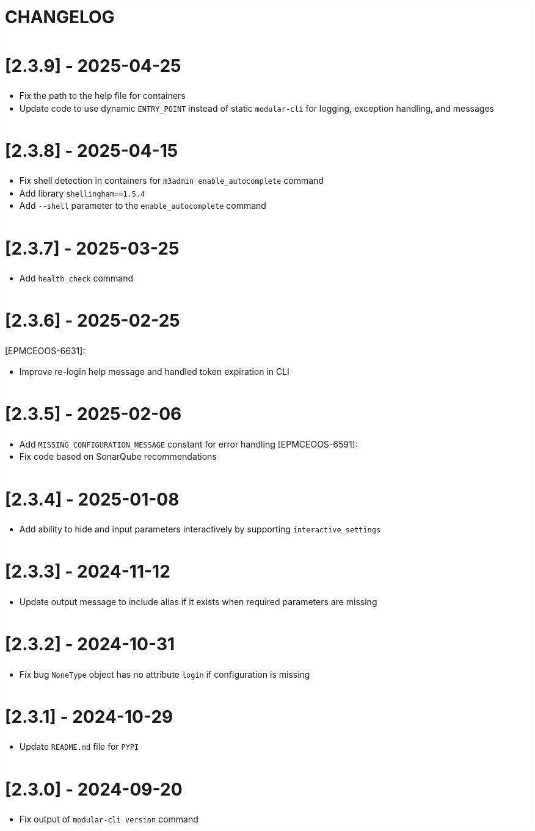 CHANGELOG
=========

# [2.3.9] - 2025-04-25
* Fix the path to the help file for containers
* Update code to use dynamic `ENTRY_POINT` instead of static `modular-cli` for logging, exception handling, and messages

# [2.3.8] - 2025-04-15
* Fix shell detection in containers for `m3admin enable_autocomplete` command
* Add library `shellingham==1.5.4`
* Add `--shell` parameter to the `enable_autocomplete` command

# [2.3.7] - 2025-03-25
* Add `health_check` command

# [2.3.6] - 2025-02-25
[EPMCEOOS-6631]:
* Improve re-login help message and handled token expiration in CLI

# [2.3.5] - 2025-02-06
* Add `MISSING_CONFIGURATION_MESSAGE` constant for error handling
[EPMCEOOS-6591]:
* Fix code based on SonarQube recommendations

# [2.3.4] - 2025-01-08
* Add ability to hide and input parameters interactively by supporting `interactive_settings`

# [2.3.3] - 2024-11-12
* Update output message to include alias if it exists when required parameters are missing

# [2.3.2] - 2024-10-31
* Fix bug `NoneType` object has no attribute `login` if configuration is missing

# [2.3.1] - 2024-10-29
* Update `README.md` file for `PYPI`

# [2.3.0] - 2024-09-20
* Fix output of `modular-cli version` command
